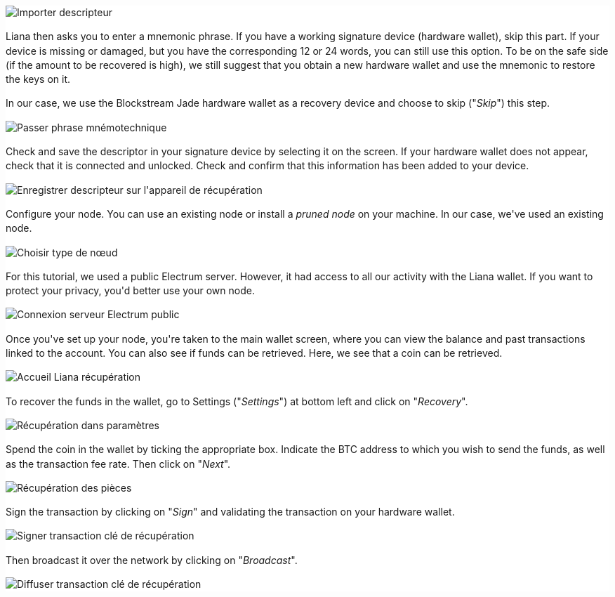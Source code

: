 ![Importer descripteur](assets/fr/36.webp)

Liana then asks you to enter a mnemonic phrase. If you have a working signature device (hardware wallet), skip this part. If your device is missing or damaged, but you have the corresponding 12 or 24 words, you can still use this option. To be on the safe side (if the amount to be recovered is high), we still suggest that you obtain a new hardware wallet and use the mnemonic to restore the keys on it.

In our case, we use the Blockstream Jade hardware wallet as a recovery device and choose to skip ("*Skip*") this step.

![Passer phrase mnémotechnique](assets/fr/37.webp)

Check and save the descriptor in your signature device by selecting it on the screen. If your hardware wallet does not appear, check that it is connected and unlocked. Check and confirm that this information has been added to your device.

![Enregistrer descripteur sur l'appareil de récupération](assets/fr/38.webp)

Configure your node. You can use an existing node or install a *pruned node* on your machine. In our case, we've used an existing node.

![Choisir type de nœud](assets/fr/39.webp)

For this tutorial, we used a public Electrum server. However, it had access to all our activity with the Liana wallet. If you want to protect your privacy, you'd better use your own node.

![Connexion serveur Electrum public](assets/fr/17.webp)

Once you've set up your node, you're taken to the main wallet screen, where you can view the balance and past transactions linked to the account. You can also see if funds can be retrieved. Here, we see that a coin can be retrieved.

![Accueil Liana récupération](assets/fr/40.webp)

To recover the funds in the wallet, go to Settings ("*Settings*") at bottom left and click on "*Recovery*".

![Récupération dans paramètres](assets/fr/41.webp)

Spend the coin in the wallet by ticking the appropriate box. Indicate the BTC address to which you wish to send the funds, as well as the transaction fee rate. Then click on "*Next*".

![Récupération des pièces](assets/fr/42.webp)

Sign the transaction by clicking on "*Sign*" and validating the transaction on your hardware wallet.

![Signer transaction clé de récupération](assets/fr/43.webp)

Then broadcast it over the network by clicking on "*Broadcast*".

![Diffuser transaction clé de récupération](assets/fr/44.webp)
